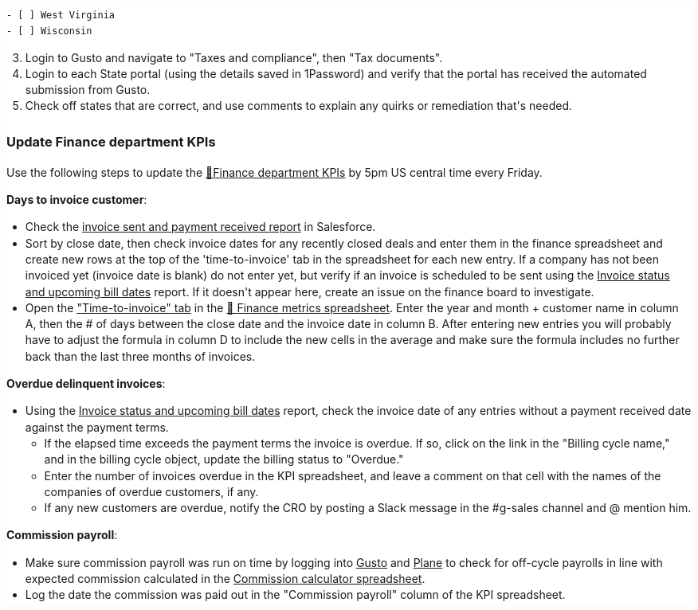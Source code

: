 ```
- [ ] West Virginia
- [ ] Wisconsin
```
 

3. Login to Gusto and navigate to "Taxes and compliance", then "Tax documents".
4. Login to each State portal (using the details saved in 1Password) and verify that the portal has received the automated submission from Gusto.
5. Check off states that are correct, and use comments to explain any quirks or remediation that's needed.


### Update Finance department KPIs

Use the following steps to update the [💸Finance department KPIs](https://docs.google.com/spreadsheets/d/1Hso0LxqwrRVINCyW_n436bNHmoqhoLhC8bcbvLPOs9A/edit?gid=0#gid=0&range=BS:BS) by 5pm US central time every Friday.

**Days to invoice customer**: 
- Check the [invoice sent and payment received report](https://fleetdm.lightning.force.com/lightning/r/Report/00O4x000007chpzEAA/view?queryScope=userFolders) in Salesforce.
- Sort by close date, then check invoice dates for any recently closed deals and enter them in the finance spreadsheet and create new rows at the top of the 'time-to-invoice' tab in the spreadsheet for each new entry.  If a company has not been invoiced yet (invoice date is blank) do not enter yet, but verify if an invoice is scheduled to be sent using the [Invoice status and upcoming bill dates](https://fleetdm.lightning.force.com/lightning/r/Report/00OUG0000010r8b2AA/view) report. If it doesn't appear here, create an issue on the finance board to investigate. 
- Open the ["Time-to-invoice" tab](https://docs.google.com/spreadsheets/d/1lp3OugxfPfMjAgQWRi_rbyL_3opILq-duHmlng_pwyo/edit#gid=1835263594) in the [💸 Finance  metrics spreadsheet](https://docs.google.com/spreadsheets/d/1lp3OugxfPfMjAgQWRi_rbyL_3opILq-duHmlng_pwyo/edit#gid=0). Enter the year and month + customer name in column A, then the # of days between the close date and the invoice date in column B. After entering new entries you will probably have to adjust the formula in column D to include the new cells in the average and make sure the formula includes no further back than the last three months of invoices.

**Overdue delinquent invoices**: 
- Using the [Invoice status and upcoming bill dates](https://fleetdm.lightning.force.com/lightning/r/Report/00OUG0000010r8b2AA/view) report, check the invoice date of any entries without a payment received date against the payment terms.
  - If the elapsed time exceeds the payment terms the invoice is overdue. If so, click on the link in the "Billing cycle name," and in the billing cycle object, update the billing status to "Overdue."
  - Enter the number of invoices overdue in the KPI spreadsheet, and leave a comment on that cell with the names of the companies of overdue customers, if any.  
  - If any new customers are overdue, notify the CRO by posting a Slack message in the #g-sales channel and @ mention him.

**Commission payroll**: 
- Make sure commission payroll was run on time by logging into [Gusto](https://www.gusto.com) and [Plane](https://plane.com/) to check for off-cycle payrolls in line with expected commission calculated in the [Commission calculator spreadsheet](https://docs.google.com/spreadsheets/d/1PuqUbfPGos87TfcHWgUd05TRJgQLlBmhyz1euj79m2A/edit?usp=sharing).
- Log the date the commission was paid out in the "Commission payroll" column of the KPI spreadsheet.
